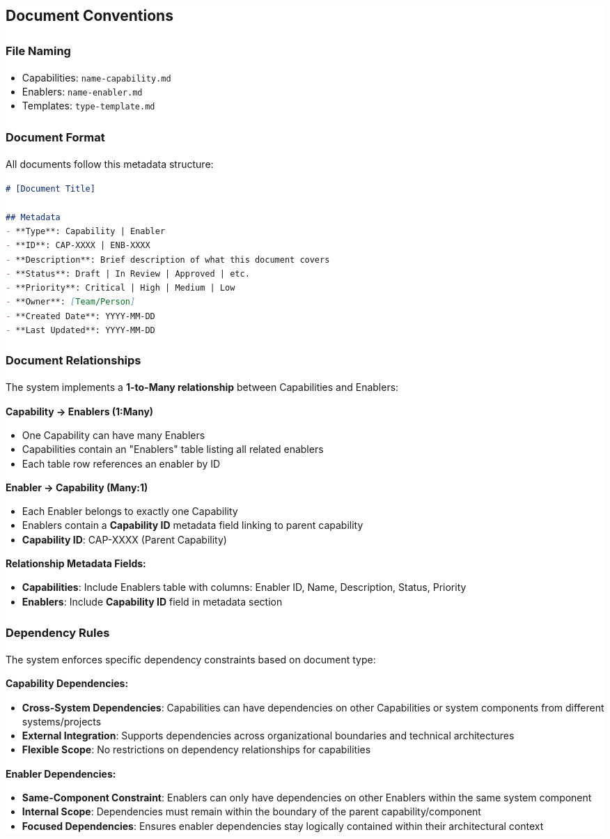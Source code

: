 ## Document Conventions

### **File Naming**
- Capabilities: `name-capability.md`
- Enablers: `name-enabler.md`
- Templates: `type-template.md`

### **Document Format**
All documents follow this metadata structure:
```markdown
# [Document Title]

## Metadata
- **Type**: Capability | Enabler
- **ID**: CAP-XXXX | ENB-XXXX
- **Description**: Brief description of what this document covers
- **Status**: Draft | In Review | Approved | etc.
- **Priority**: Critical | High | Medium | Low
- **Owner**: [Team/Person]
- **Created Date**: YYYY-MM-DD
- **Last Updated**: YYYY-MM-DD
```

### **Document Relationships**
The system implements a **1-to-Many relationship** between Capabilities and Enablers:

**Capability → Enablers (1:Many)**
- One Capability can have many Enablers
- Capabilities contain an "Enablers" table listing all related enablers
- Each table row references an enabler by ID

**Enabler → Capability (Many:1)**
- Each Enabler belongs to exactly one Capability
- Enablers contain a **Capability ID** metadata field linking to parent capability
- **Capability ID**: CAP-XXXX (Parent Capability)

**Relationship Metadata Fields:**
- **Capabilities**: Include Enablers table with columns: Enabler ID, Name, Description, Status, Priority
- **Enablers**: Include **Capability ID** field in metadata section

### **Dependency Rules**
The system enforces specific dependency constraints based on document type:

**Capability Dependencies:**
- **Cross-System Dependencies**: Capabilities can have dependencies on other Capabilities or system components from different systems/projects
- **External Integration**: Supports dependencies across organizational boundaries and technical architectures
- **Flexible Scope**: No restrictions on dependency relationships for capabilities

**Enabler Dependencies:**
- **Same-Component Constraint**: Enablers can only have dependencies on other Enablers within the same system component
- **Internal Scope**: Dependencies must remain within the boundary of the parent capability/component
- **Focused Dependencies**: Ensures enabler dependencies stay logically contained within their architectural context
